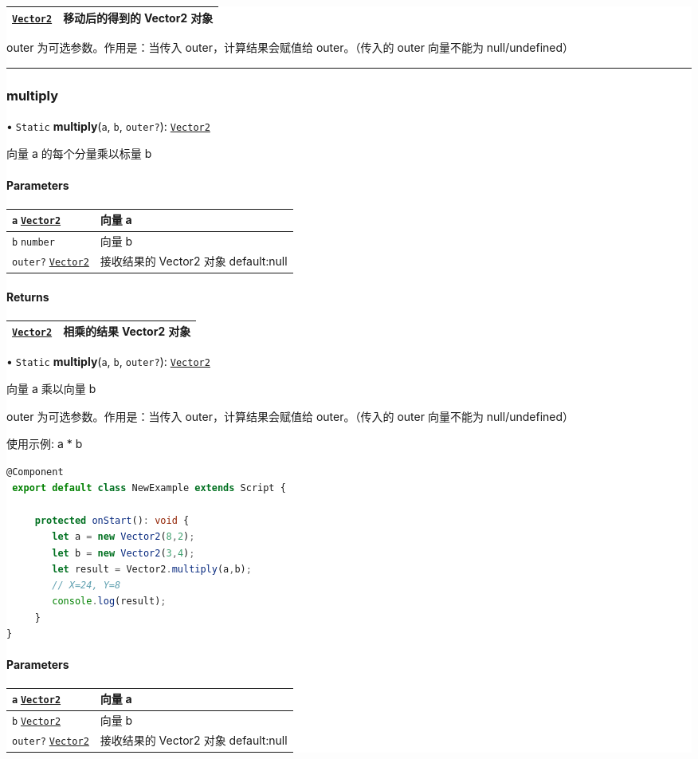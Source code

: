 | [`Vector2`](mw.Vector2.md) | 移动后的得到的 Vector2 对象 |
| :------ | :------ |

outer 为可选参数。作用是：当传入 outer，计算结果会赋值给 outer。（传入的 outer 向量不能为 null/undefined）

___

### multiply <Score text="multiply" /> 

• `Static` **multiply**(`a`, `b`, `outer?`): [`Vector2`](mw.Vector2.md) 

向量 a 的每个分量乘以标量 b

#### Parameters

| `a` [`Vector2`](mw.Vector2.md) | 向量 a |
| :------ | :------ |
| `b` `number` | 向量 b |
| `outer?` [`Vector2`](mw.Vector2.md) | 接收结果的 Vector2 对象 default:null |

#### Returns

| [`Vector2`](mw.Vector2.md) | 相乘的结果 Vector2 对象 |
| :------ | :------ |

• `Static` **multiply**(`a`, `b`, `outer?`): [`Vector2`](mw.Vector2.md) 

向量 a 乘以向量 b

outer 为可选参数。作用是：当传入 outer，计算结果会赋值给 outer。（传入的 outer 向量不能为 null/undefined）

<span style="font-size: 14px;">
使用示例: a * b
</span>

```ts
@Component
 export default class NewExample extends Script {

     protected onStart(): void {
        let a = new Vector2(8,2);
        let b = new Vector2(3,4);
        let result = Vector2.multiply(a,b);
        // X=24, Y=8
        console.log(result);
     }
}
```

#### Parameters

| `a` [`Vector2`](mw.Vector2.md) | 向量 a |
| :------ | :------ |
| `b` [`Vector2`](mw.Vector2.md) | 向量 b |
| `outer?` [`Vector2`](mw.Vector2.md) | 接收结果的 Vector2 对象 default:null |
